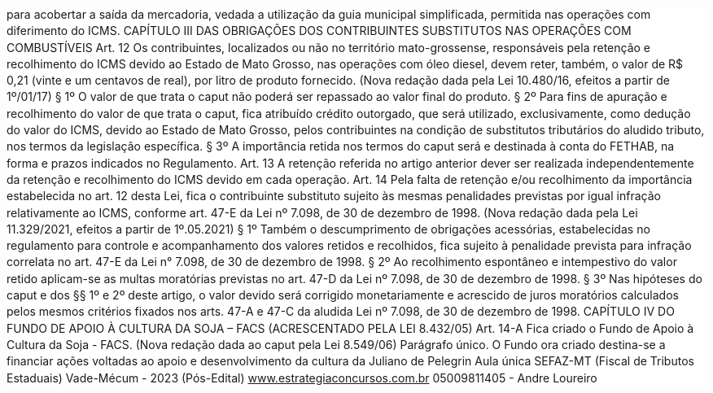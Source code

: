 para acobertar a saída da mercadoria, vedada a utilização 
da guia municipal simplificada, permitida nas operações 
com diferimento do ICMS.
CAPÍTULO III
DAS OBRIGAÇÕES DOS CONTRIBUINTES 
SUBSTITUTOS NAS
OPERAÇÕES COM COMBUSTÍVEIS
Art. 12 Os contribuintes, localizados ou não no território 
mato-grossense, responsáveis pela retenção e 
recolhimento do ICMS devido ao Estado de Mato Grosso, 
nas operações com óleo diesel, devem reter, também, o 
valor de R$ 0,21 (vinte e um centavos de real), por litro de 
produto fornecido. (Nova redação dada pela Lei 
10.480/16, efeitos a partir de 1º/01/17)
§ 1º O valor de que trata o caput não poderá ser repassado 
ao valor final do produto.
§ 2º Para fins de apuração e recolhimento do valor de que 
trata o caput, fica atribuído crédito outorgado, que será 
utilizado, exclusivamente, como dedução do valor do 
ICMS, devido ao Estado de Mato Grosso, pelos 
contribuintes na condição de substitutos tributários do 
aludido tributo, nos termos da legislação específica.
§ 3º A importância retida nos termos do caput será e 
destinada à conta do FETHAB, na forma e prazos 
indicados no Regulamento.
Art. 13 A retenção referida no artigo anterior dever ser 
realizada independentemente da retenção e recolhimento 
do ICMS devido em cada operação.
Art. 14 Pela falta de retenção e/ou recolhimento da 
importância estabelecida no art. 12 desta Lei, fica o 
contribuinte substituto sujeito às mesmas penalidades 
previstas por igual infração relativamente ao ICMS, 
conforme art. 47-E da Lei nº 7.098, de 30 de dezembro de 
1998. (Nova redação dada pela Lei 11.329/2021, efeitos a 
partir de 1º.05.2021)
§ 1º Também o descumprimento de obrigações 
acessórias, estabelecidas no regulamento para controle e 
acompanhamento dos valores retidos e recolhidos, fica 
sujeito à penalidade prevista para infração correlata no 
art. 47-E da Lei n° 7.098, de 30 de dezembro de 1998.
§ 2º Ao recolhimento espontâneo e intempestivo do valor 
retido aplicam-se as multas moratórias previstas no art. 
47-D da Lei nº 7.098, de 30 de dezembro de 1998.
§ 3º Nas hipóteses do caput e dos §§ 1º e 2º deste artigo, 
o valor devido será corrigido monetariamente e acrescido 
de juros moratórios calculados pelos mesmos critérios 
fixados nos arts. 47-A e 47-C da aludida Lei nº 7.098, de 
30 de dezembro de 1998.
CAPÍTULO IV
DO FUNDO DE APOIO À CULTURA DA SOJA – FACS
(ACRESCENTADO PELA LEI 8.432/05)
Art. 14-A Fica criado o Fundo de Apoio à Cultura da Soja -
FACS. (Nova redação dada ao caput pela Lei 8.549/06)
Parágrafo único. O Fundo ora criado destina-se a financiar 
ações voltadas ao apoio e desenvolvimento da cultura da 
Juliano de Pelegrin
Aula única
SEFAZ-MT (Fiscal de Tributos Estaduais) Vade-Mécum - 2023 (Pós-Edital)
www.estrategiaconcursos.com.br
05009811405 - Andre Loureiro
 